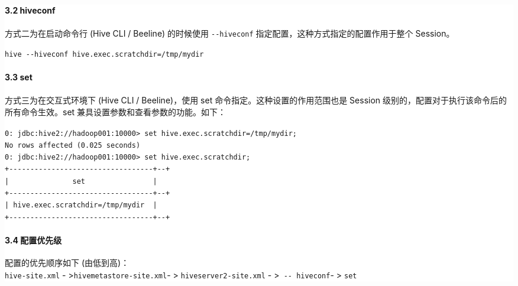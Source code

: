 #### 3.2 hiveconf

方式二为在启动命令行 (Hive CLI / Beeline) 的时候使用 `--hiveconf` 指定配置，这种方式指定的配置作用于整个 Session。

```
hive --hiveconf hive.exec.scratchdir=/tmp/mydir
```

#### 3.3 set

方式三为在交互式环境下 (Hive CLI / Beeline)，使用 set 命令指定。这种设置的作用范围也是 Session 级别的，配置对于执行该命令后的所有命令生效。set 兼具设置参数和查看参数的功能。如下：

```shell
0: jdbc:hive2://hadoop001:10000> set hive.exec.scratchdir=/tmp/mydir;
No rows affected (0.025 seconds)
0: jdbc:hive2://hadoop001:10000> set hive.exec.scratchdir;
+----------------------------------+--+
|               set                |
+----------------------------------+--+
| hive.exec.scratchdir=/tmp/mydir  |
+----------------------------------+--+
```

#### 3.4 配置优先级

配置的优先顺序如下 (由低到高)：  
`hive-site.xml` - >` hivemetastore-site.xml `- > `hiveserver2-site.xml` - >` -- hiveconf`- > `set`
